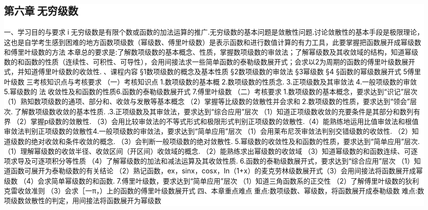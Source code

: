 ## 第六章 无穷级数

一、学习目的与要求
i
无穷级数是有限个数或函数的加法运算的推广.无穷级数的基本问题是敛散性问题.讨论敛散性的基本手段是极限理论，这也是自学考生感到困难的地方函数项级数（幂级数、傅里叶级数）是表示函数和进行数值计算的有力工具，此要掌握把函数展开成幂级数和傅里叶级数的方法
本章总的要求是:了解数项级数的基本概念、性质，掌握数项级数的审敛法；了解幂级数及其收敛域的结构，知道幂级数的和函数的性质（连续性、可积性、可导性），会用间接法求一些简单函数的泰勒级数展开式；会求以2为周期的函数的傅里叶级数展开式，并知道傅里叶级数的收敛性.
、课程内容
§1数项级数的概念及基本性质
§2数项级数的审敛法
§3幂级数
§4
§函数的幂级数展开式
5傅里叶级数
三考核知识点与考核要求
（一）考核知识点
1.数项级数的基本概
2.数项级数的性质念.
3.正项级数及其审敛法
4.一般项级数的审敛
5.幂级数的
法
收敛性及和函数的性质6.函数的泰勒级数展开式
7.傅里叶级数
（二）考核要求
1.数项级数的基本概念，要求达到“识记”层次
（1）熟知数项级数的通项、部分和、收敛与发散等基本概念
（2）掌握等比级数的敛散性并会求和
2.数项级数的性质，要求达到“领会”层次.
了解数项级数收敛的基本性质.
.3.正项级数及其审敛法，要求达到“综合应用”层次
（1）知道正项级数收敛的充要条件是其部分和数列有界
（2）掌握p级数的敛散性.
（3）会用比较审敛法的不等式形式和极限形式判别正项级数的敛散性.（4）能熟练地运用比值审敛法和根值审敛法判别正项级数的敛散性4.一般项级数的审敛法，要求达到“简单应用”层次
（1）会用莱布尼茨审敛法判别交错级数的收敛性.
（2）知道级数的绝对收敛和条件收敛的概念.
（3）会判断一般项级数的绝对敛散性.
5.幂级数的收敛性及和函数的性质，要求达到“简单应用”层次.
（1）理解幂级数的收敛半径、收敛区间（开区间）收敛域的概念.
（2）能熟练求出幂级数的收敛域
（3）知道幂级数的和函数连续、可逐项求导及可逐项积分等性质
（4）了解幂级数的加法和减法运算及其收敛性质.
6.函数的泰勒级数展开式，要求达到“综合应用”层次
（1）知道函数可展开为泰勒级数的有关结论
（2）熟记函数，ex，sinx，cosx，In（1+x）的麦克劳林级数展开式（3）会用间接法将函数展开成幂级数
（4）会求简单幂级数的和函数.
7.傅里叶级数，要求达到“简单应用”层次
（1）知道三角函数系的正交性
（2）了解傅里叶级数的狄利克雷收敛准则
（3）会求［一π，）上的函数的傅里叶级数展开式
四、本章重点难点
重点:数项级数、幂级数，将函数展开成泰勒级数
难点:数项级数敛散性的判定，用间接法将函数展开为幂级数
